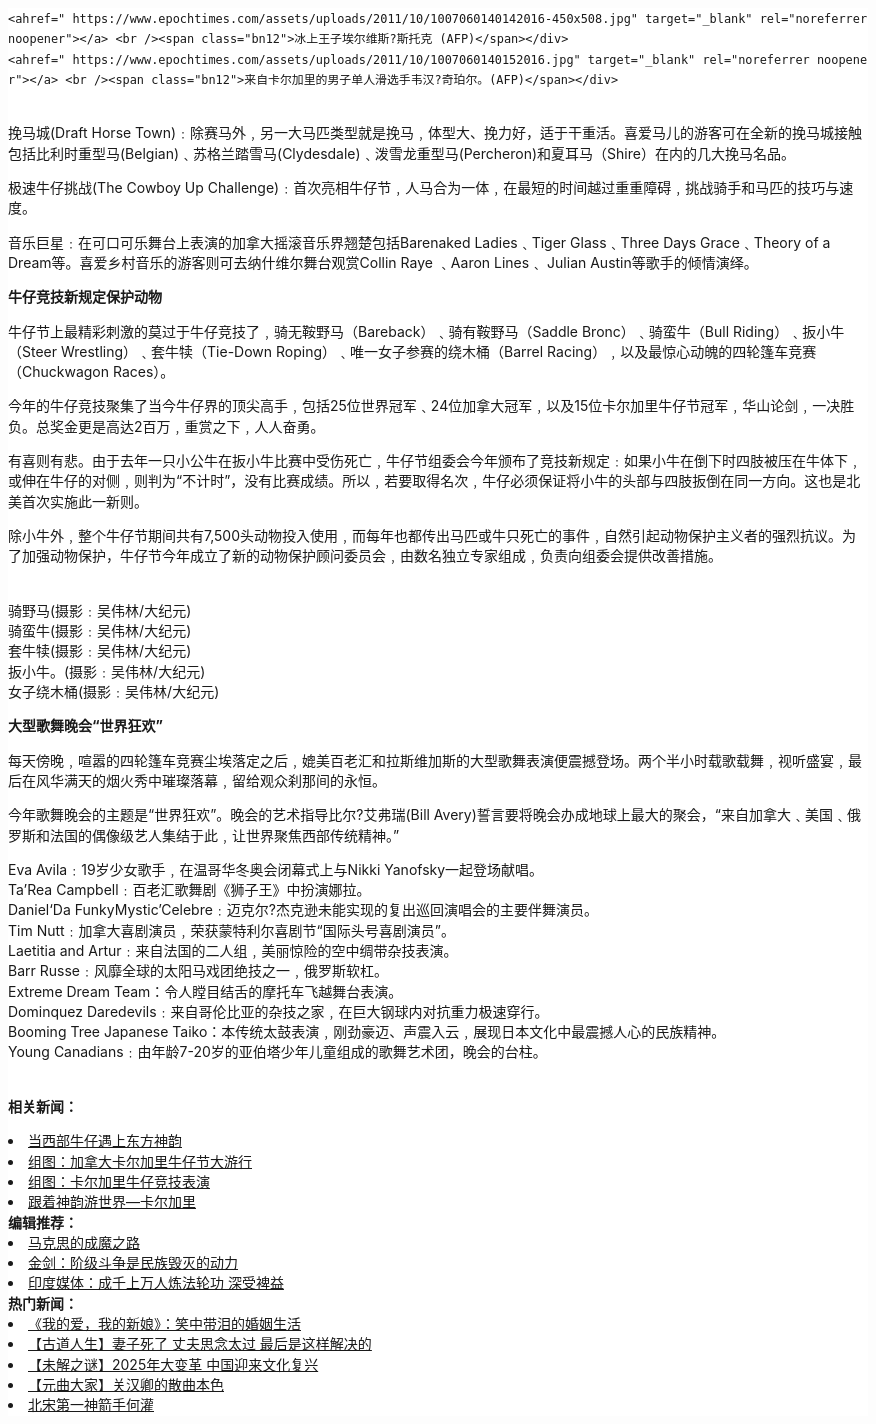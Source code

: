 	<ahref=" https://www.epochtimes.com/assets/uploads/2011/10/1007060140142016-450x508.jpg" target="_blank" rel="noreferrer noopener"></a> <br /><span class="bn12">冰上王子埃尔维斯?斯托克 (AFP)</span></div>
	<ahref=" https://www.epochtimes.com/assets/uploads/2011/10/1007060140152016.jpg" target="_blank" rel="noreferrer noopener"></a> <br /><span class="bn12">来自卡尔加里的男子单人滑选手韦汉?奇珀尔。(AFP)</span></div>
<p><br />挽马城(Draft Horse Town)﹕除赛马外﹐另一大马匹类型就是挽马﹐体型大、挽力好，适于干重活。喜爱马儿的游客可在全新的挽马城接触包括比利时重型马(Belgian)﹑苏格兰踏雪马(Clydesdale)﹑泼雪龙重型马(Percheron)和夏耳马（Shire）在内的几大挽马名品。</p>
<p>极速牛仔挑战(The Cowboy Up Challenge)﹕首次亮相牛仔节﹐人马合为一体﹐在最短的时间越过重重障碍﹐挑战骑手和马匹的技巧与速度。</p>
<p>音乐巨星﹕在可口可乐舞台上表演的加拿大摇滚音乐界翘楚包括Barenaked Ladies﹑Tiger Glass﹑Three Days Grace﹑Theory of a Dream等。喜爱乡村音乐的游客则可去纳什维尔舞台观赏Collin Raye ﹑Aaron Lines﹑ Julian Austin等歌手的倾情演绎。</p>
<p><B> 牛仔竞技新规定保护动物</B> </p>
<p>牛仔节上最精彩刺激的莫过于牛仔竞技了﹐骑无鞍野马（Bareback）﹑骑有鞍野马（Saddle Bronc）﹑骑蛮牛（Bull Riding）﹑扳小牛（Steer Wrestling）﹑套牛犊（Tie-Down Roping）﹑唯一女子参赛的绕木桶（Barrel Racing）﹐以及最惊心动魄的四轮篷车竞赛（Chuckwagon Races）。</p>
<p>今年的牛仔竞技聚集了当今牛仔界的顶尖高手﹐包括25位世界冠军﹑24位加拿大冠军﹐以及15位卡尔加里牛仔节冠军﹐华山论剑﹐一决胜负。总奖金更是高达2百万﹐重赏之下﹐人人奋勇。</p>
<p>有喜则有悲。由于去年一只小公牛在扳小牛比赛中受伤死亡﹐牛仔节组委会今年颁布了竞技新规定﹕如果小牛在倒下时四肢被压在牛体下﹐或伸在牛仔的对侧﹐则判为“不计时”，没有比赛成绩。所以﹐若要取得名次﹐牛仔必须保证将小牛的头部与四肢扳倒在同一方向。这也是北美首次实施此一新则。</p>
<p>除小牛外﹐整个牛仔节期间共有7,500头动物投入使用﹐而每年也都传出马匹或牛只死亡的事件﹐自然引起动物保护主义者的强烈抗议。为了加强动物保护，牛仔节今年成立了新的动物保护顾问委员会﹐由数名独立专家组成﹐负责向组委会提供改善措施。</p>
	<ahref=" https://www.epochtimes.com/assets/uploads/2011/10/1007060142422016.jpg" target="_blank" rel="noreferrer noopener"></a> <br /><span class="bn12">骑野马(摄影﹕吴伟林/大纪元)</span></div>
	<ahref=" https://www.epochtimes.com/assets/uploads/2011/10/1007060142432016-450x299.jpg" target="_blank" rel="noreferrer noopener"></a> <br /><span class="bn12">骑蛮牛(摄影﹕吴伟林/大纪元)</span></div>
	<ahref=" https://www.epochtimes.com/assets/uploads/2011/10/1007060142442016.jpg" target="_blank" rel="noreferrer noopener"></a> <br /><span class="bn12">套牛犊(摄影﹕吴伟林/大纪元)</span></div>
	<ahref=" https://www.epochtimes.com/assets/uploads/2011/10/1007060142452016-450x299.jpg" target="_blank" rel="noreferrer noopener"></a> <br /><span class="bn12">扳小牛。(摄影﹕吴伟林/大纪元)</span></div>
	<ahref=" https://www.epochtimes.com/assets/uploads/2011/10/1007060142462016-450x299.jpg" target="_blank" rel="noreferrer noopener"></a> <br /><span class="bn12">女子绕木桶(摄影﹕吴伟林/大纪元)</span></div>
<p><B> 大型歌舞晚会“世界狂欢”</B></p>
<p>每天傍晚﹐喧嚣的四轮篷车竞赛尘埃落定之后﹐媲美百老汇和拉斯维加斯的大型歌舞表演便震撼登场。两个半小时载歌载舞﹐视听盛宴﹐最后在风华满天的烟火秀中璀璨落幕﹐留给观众刹那间的永恒。</p>
<p>今年歌舞晚会的主题是“世界狂欢”。晚会的艺术指导比尔?艾弗瑞(Bill Avery)誓言要将晚会办成地球上最大的聚会，“来自加拿大﹑美国﹑俄罗斯和法国的偶像级艺人集结于此﹐让世界聚焦西部传统精神。”</p>
<p>Eva Avila﹕19岁少女歌手﹐在温哥华冬奥会闭幕式上与Nikki Yanofsky一起登场献唱。<br />Ta’Rea Campbell﹕百老汇歌舞剧《狮子王》中扮演娜拉。<br />Daniel‘Da FunkyMystic’Celebre﹕迈克尔?杰克逊未能实现的复出巡回演唱会的主要伴舞演员。<br />Tim Nutt﹕加拿大喜剧演员﹐荣获蒙特利尔喜剧节“国际头号喜剧演员”。<br />Laetitia and Artur﹕来自法国的二人组﹐美丽惊险的空中绸带杂技表演。<br />Barr Russe﹕风靡全球的太阳马戏团绝技之一﹐俄罗斯软杠。<br />Extreme Dream Team：令人瞠目结舌的摩托车飞越舞台表演。<br />Dominquez Daredevils﹕来自哥伦比亚的杂技之家﹐在巨大钢球内对抗重力极速穿行。<br />Booming Tree Japanese Taiko：本传统太鼓表演﹐刚劲豪迈、声震入云﹐展现日本文化中最震撼人心的民族精神。<br />Young Canadians﹕由年龄7-20岁的亚伯塔少年儿童组成的歌舞艺术团，晚会的台柱。<br /> <font color=#ffffff>(http://www.dajiyuan.com)</font></p>
	
<strong>相关新闻：</strong>
<li><a href="https://github.com/1992513/djy/blob/master/gb/7/5/11/n1706958.md#1">当西部牛仔遇上东方神韵</a></li>
<li><a href="https://github.com/1992513/djy/blob/master/gb/7/7/7/n1766471.md#1">组图：加拿大卡尔加里牛仔节大游行</a></li>
<li><a href="https://github.com/1992513/djy/blob/master/gb/7/7/16/n1774515.md#1">组图：卡尔加里牛仔竞技表演</a></li>
<li><a href="https://github.com/1992513/djy/blob/master/gb/8/4/30/n2100255.md#1">跟着神韵游世界—卡尔加里</a></li>
<strong>编辑推荐：</strong>
<li><a href="https://github.com/1992513/djy/blob/master/gb/10/11/7/n3077476.md?dfh#1" target="_blank">马克思的成魔之路</a></li><li><a href="https://github.com/1992513/djy/blob/master/gb/18/1/22/n10077365.md#1" target="_blank">金剑：阶级斗争是民族毁灭的动力</a></li><li><a href="https://github.com/upjkzu3674/djy/blob/master/gb/18/10/27/n10812623.md#1" target="_blank">印度媒体：成千上万人炼法轮功 深受裨益</a></li>
<strong>热门新闻：</strong>
<li><a href="https://github.com/1992513/djy/blob/master/gb/24/12/3/n14383823.md#1">《我的爱，我的新娘》：笑中带泪的婚姻生活</a></li>
<li><a href="https://github.com/1992513/djy/blob/master/gb/24/11/18/n14373225.md#1">【古道人生】妻子死了 丈夫思念太过 最后是这样解决的</a></li>
<li><a href="https://github.com/1992513/djy/blob/master/gb/24/11/29/n14381575.md#1">【未解之谜】2025年大变革 中国迎来文化复兴</a></li>
<li><a href="https://github.com/1992513/djy/blob/master/gb/20/12/21/n12636114.md#1">【元曲大家】关汉卿的散曲本色</a></li>
<li><a href="https://github.com/1992513/djy/blob/master/gb/18/10/8/n10769948.md#1">北宋第一神箭手何灌</a></li>
